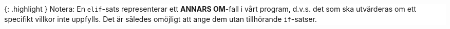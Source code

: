 {: .highlight }
Notera: En `elif`-sats representerar ett **ANNARS OM**-fall i vårt program, d.v.s. det som ska utvärderas om ett specifikt villkor inte uppfylls. Det är således omöjligt att ange dem utan tillhörande `if`-satser.
